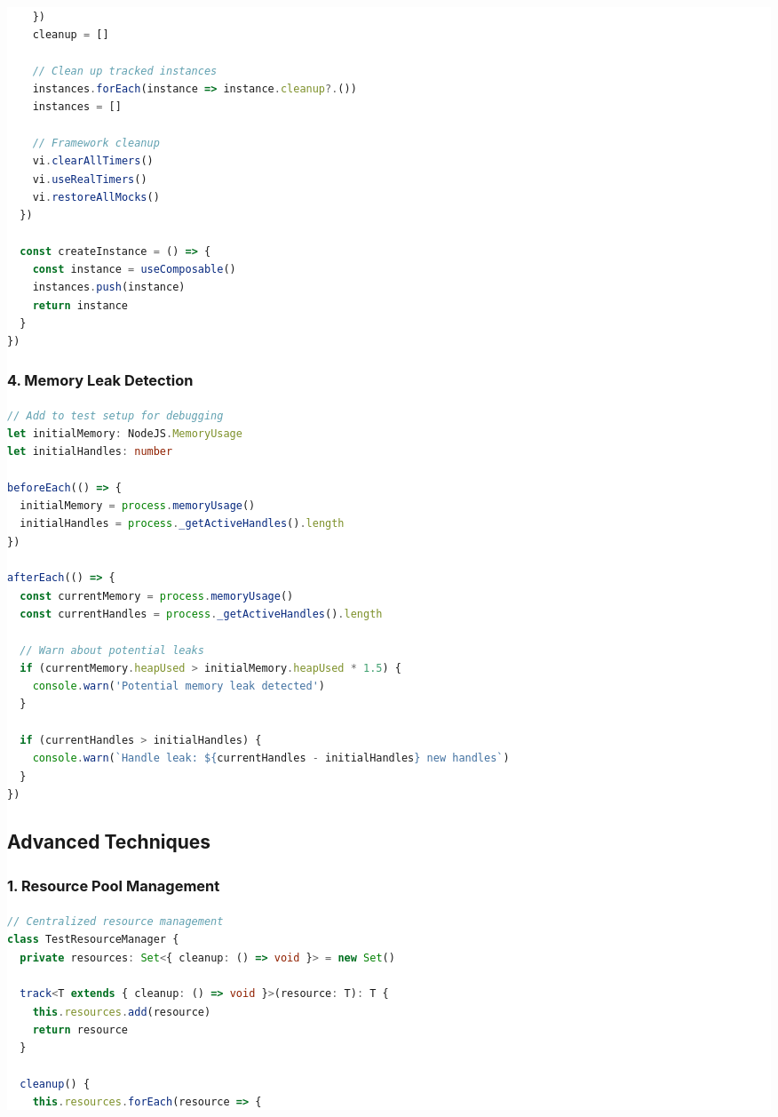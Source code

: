 ```typescript
    })
    cleanup = []
    
    // Clean up tracked instances
    instances.forEach(instance => instance.cleanup?.())
    instances = []
    
    // Framework cleanup
    vi.clearAllTimers()
    vi.useRealTimers()
    vi.restoreAllMocks()
  })
  
  const createInstance = () => {
    const instance = useComposable()
    instances.push(instance)
    return instance
  }
})
```

### 4. Memory Leak Detection
```typescript
// Add to test setup for debugging
let initialMemory: NodeJS.MemoryUsage
let initialHandles: number

beforeEach(() => {
  initialMemory = process.memoryUsage()
  initialHandles = process._getActiveHandles().length
})

afterEach(() => {
  const currentMemory = process.memoryUsage()
  const currentHandles = process._getActiveHandles().length
  
  // Warn about potential leaks
  if (currentMemory.heapUsed > initialMemory.heapUsed * 1.5) {
    console.warn('Potential memory leak detected')
  }
  
  if (currentHandles > initialHandles) {
    console.warn(`Handle leak: ${currentHandles - initialHandles} new handles`)
  }
})
```

## Advanced Techniques

### 1. Resource Pool Management
```typescript
// Centralized resource management
class TestResourceManager {
  private resources: Set<{ cleanup: () => void }> = new Set()
  
  track<T extends { cleanup: () => void }>(resource: T): T {
    this.resources.add(resource)
    return resource
  }
  
  cleanup() {
    this.resources.forEach(resource => {
```